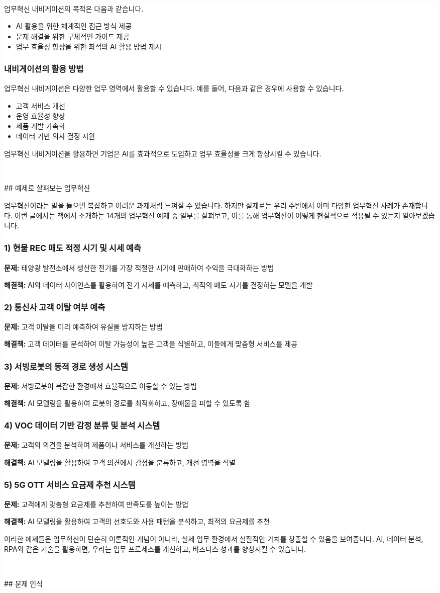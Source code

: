 업무혁신 내비게이션의 목적은 다음과 같습니다.

- AI 활용을 위한 체계적인 접근 방식 제공
- 문제 해결을 위한 구체적인 가이드 제공
- 업무 효율성 향상을 위한 최적의 AI 활용 방법 제시

### 내비게이션의 활용 방법

업무혁신 내비게이션은 다양한 업무 영역에서 활용할 수 있습니다. 예를 들어, 다음과 같은 경우에 사용할 수 있습니다.

- 고객 서비스 개선
- 운영 효율성 향상
- 제품 개발 가속화
- 데이터 기반 의사 결정 지원

업무혁신 내비게이션을 활용하면 기업은 AI를 효과적으로 도입하고 업무 효율성을 크게 향상시킬 수 있습니다.

<p>&nbsp;</p>
## 예제로 살펴보는 업무혁신

업무혁신이라는 말을 들으면 복잡하고 어려운 과제처럼 느껴질 수 있습니다. 하지만 실제로는 우리 주변에서 이미 다양한 업무혁신 사례가 존재합니다. 이번 글에서는 책에서 소개하는 14개의 업무혁신 예제 중 일부를 살펴보고, 이를 통해 업무혁신이 어떻게 현실적으로 적용될 수 있는지 알아보겠습니다.

### 1) 현물 REC 매도 적정 시기 및 시세 예측

**문제:** 태양광 발전소에서 생산한 전기를 가장 적절한 시기에 판매하여 수익을 극대화하는 방법

**해결책:** AI와 데이터 사이언스를 활용하여 전기 시세를 예측하고, 최적의 매도 시기를 결정하는 모델을 개발

### 2) 통신사 고객 이탈 여부 예측

**문제:** 고객 이탈을 미리 예측하여 유실을 방지하는 방법

**해결책:** 고객 데이터를 분석하여 이탈 가능성이 높은 고객을 식별하고, 이들에게 맞춤형 서비스를 제공

### 3) 서빙로봇의 동적 경로 생성 시스템

**문제:** 서빙로봇이 복잡한 환경에서 효율적으로 이동할 수 있는 방법

**해결책:** AI 모델링을 활용하여 로봇의 경로를 최적화하고, 장애물을 피할 수 있도록 함

### 4) VOC 데이터 기반 감정 분류 및 분석 시스템

**문제:** 고객의 의견을 분석하여 제품이나 서비스를 개선하는 방법

**해결책:** AI 모델링을 활용하여 고객 의견에서 감정을 분류하고, 개선 영역을 식별

### 5) 5G OTT 서비스 요금제 추천 시스템

**문제:** 고객에게 맞춤형 요금제를 추천하여 만족도를 높이는 방법

**해결책:** AI 모델링을 활용하여 고객의 선호도와 사용 패턴을 분석하고, 최적의 요금제를 추천

이러한 예제들은 업무혁신이 단순히 이론적인 개념이 아니라, 실제 업무 환경에서 실질적인 가치를 창출할 수 있음을 보여줍니다. AI, 데이터 분석, RPA와 같은 기술을 활용하면, 우리는 업무 프로세스를 개선하고, 비즈니스 성과를 향상시킬 수 있습니다.

<p>&nbsp;</p>
## 문제 인식
